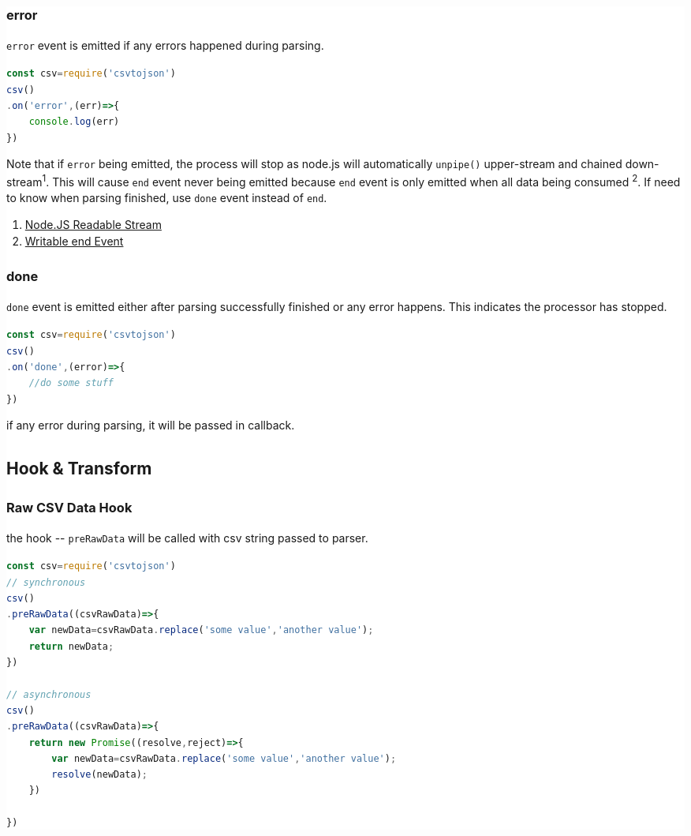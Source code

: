 ### error
`error` event is emitted if any errors happened during parsing.

```js
const csv=require('csvtojson')
csv()
.on('error',(err)=>{
	console.log(err)
})
```

Note that if `error` being emitted, the process will stop as node.js will automatically `unpipe()` upper-stream and chained down-stream<sup>1</sup>. This will cause `end` event never being emitted because `end` event is only emitted when all data being consumed <sup>2</sup>. If need to know when parsing finished, use `done` event instead of `end`.

1. [Node.JS Readable Stream](https://github.com/nodejs/node/blob/master/lib/_stream_readable.js#L572-L583)
2. [Writable end Event](https://nodejs.org/api/stream.html#stream_event_end)

### done

`done` event is emitted either after parsing successfully finished or any error happens. This indicates the processor has stopped.

```js
const csv=require('csvtojson')
csv()
.on('done',(error)=>{
	//do some stuff
})
```

if any error during parsing, it will be passed in callback.

## Hook & Transform

### Raw CSV Data Hook

the hook -- `preRawData` will be called with csv string passed to parser.

```js
const csv=require('csvtojson')
// synchronous
csv()
.preRawData((csvRawData)=>{
	var newData=csvRawData.replace('some value','another value');
	return newData;
})

// asynchronous
csv()
.preRawData((csvRawData)=>{
	return new Promise((resolve,reject)=>{
		var newData=csvRawData.replace('some value','another value');
		resolve(newData);
	})
	
})
```
